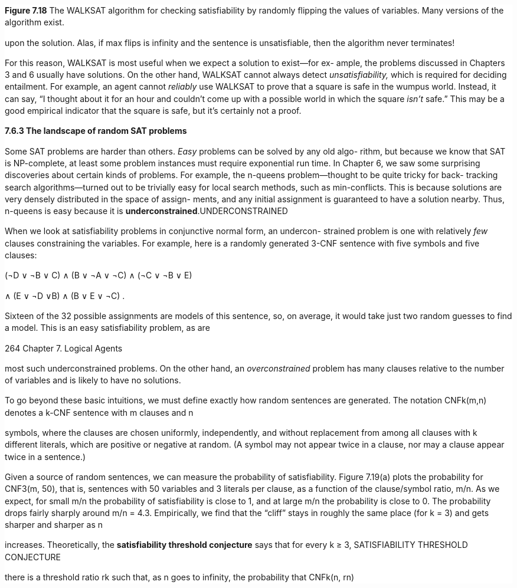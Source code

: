 **Figure 7.18** The WALKSAT algorithm for checking satisfiability by randomly flipping the values of variables. Many versions of the algorithm exist.

upon the solution. Alas, if max flips is infinity and the sentence is unsatisfiable, then the algorithm never terminates!

For this reason, WALKSAT is most useful when we expect a solution to exist—for ex- ample, the problems discussed in Chapters 3 and 6 usually have solutions. On the other hand, WALKSAT cannot always detect _unsatisfiability,_ which is required for deciding entailment. For example, an agent cannot _reliably_ use WALKSAT to prove that a square is safe in the wumpus world. Instead, it can say, “I thought about it for an hour and couldn’t come up with a possible world in which the square _isn’t_ safe.” This may be a good empirical indicator that the square is safe, but it’s certainly not a proof.

**7.6.3 The landscape of random SAT problems**

Some SAT problems are harder than others. _Easy_ problems can be solved by any old algo- rithm, but because we know that SAT is NP-complete, at least some problem instances must require exponential run time. In Chapter 6, we saw some surprising discoveries about certain kinds of problems. For example, the n-queens problem—thought to be quite tricky for back- tracking search algorithms—turned out to be trivially easy for local search methods, such as min-conflicts. This is because solutions are very densely distributed in the space of assign- ments, and any initial assignment is guaranteed to have a solution nearby. Thus, n-queens is easy because it is **underconstrained**.UNDERCONSTRAINED

When we look at satisfiability problems in conjunctive normal form, an undercon- strained problem is one with relatively _few_ clauses constraining the variables. For example, here is a randomly generated 3-CNF sentence with five symbols and five clauses:

(¬D ∨ ¬B ∨ C) ∧ (B ∨ ¬A ∨ ¬C) ∧ (¬C ∨ ¬B ∨ E)

∧ (E ∨ ¬D ∨B) ∧ (B ∨ E ∨ ¬C) .

Sixteen of the 32 possible assignments are models of this sentence, so, on average, it would take just two random guesses to find a model. This is an easy satisfiability problem, as are  

264 Chapter 7. Logical Agents

most such underconstrained problems. On the other hand, an _overconstrained_ problem has many clauses relative to the number of variables and is likely to have no solutions.

To go beyond these basic intuitions, we must define exactly how random sentences are generated. The notation CNFk(m,n) denotes a k-CNF sentence with m clauses and n

symbols, where the clauses are chosen uniformly, independently, and without replacement from among all clauses with k different literals, which are positive or negative at random. (A symbol may not appear twice in a clause, nor may a clause appear twice in a sentence.)

Given a source of random sentences, we can measure the probability of satisfiability. Figure 7.19(a) plots the probability for CNF3(m, 50), that is, sentences with 50 variables and 3 literals per clause, as a function of the clause/symbol ratio, m/n. As we expect, for small m/n the probability of satisfiability is close to 1, and at large m/n the probability is close to 0. The probability drops fairly sharply around m/n = 4.3. Empirically, we find that the “cliff” stays in roughly the same place (for k = 3) and gets sharper and sharper as n

increases. Theoretically, the **satisfiability threshold conjecture** says that for every k ≥ 3, SATISFIABILITY THRESHOLD CONJECTURE

there is a threshold ratio rk such that, as n goes to infinity, the probability that CNFk(n, rn)
